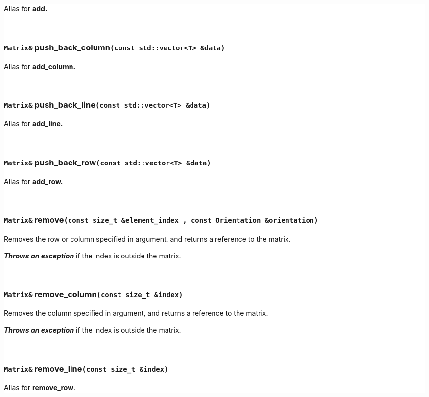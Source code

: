 Alias for **[add](#add).**


<br>
<div id = "push_back_column"></div>

### `Matrix&` **push_back_column**`(const std::vector<T> &data)`

Alias for **[add_column](#add_column).**


<br>
<div id = "push_back_line"></div>

### `Matrix&` **push_back_line**`(const std::vector<T> &data)`

Alias for **[add_line](#add_line).**


<br>
<div id = "push_back_row"></div>

### `Matrix&` **push_back_row**`(const std::vector<T> &data)`

Alias for **[add_row](#add_row).**


<br>
<div id = "remove"></div>

### `Matrix&` **remove**`(const size_t &element_index , const Orientation &orientation)`

Removes the row or column specified in argument, and returns a reference to the matrix.

***Throws an exception*** if the index is outside the matrix.


<br>
<div id = "remove_column"></div>

### `Matrix&` **remove_column**`(const size_t &index)`

Removes the column specified in argument, and returns a reference to the matrix.

***Throws an exception*** if the index is outside the matrix.



<br>
<div id = "remove_line"></div>

### `Matrix&` **remove_line**`(const size_t &index)`

Alias for **[remove_row](#remove_row)**.
